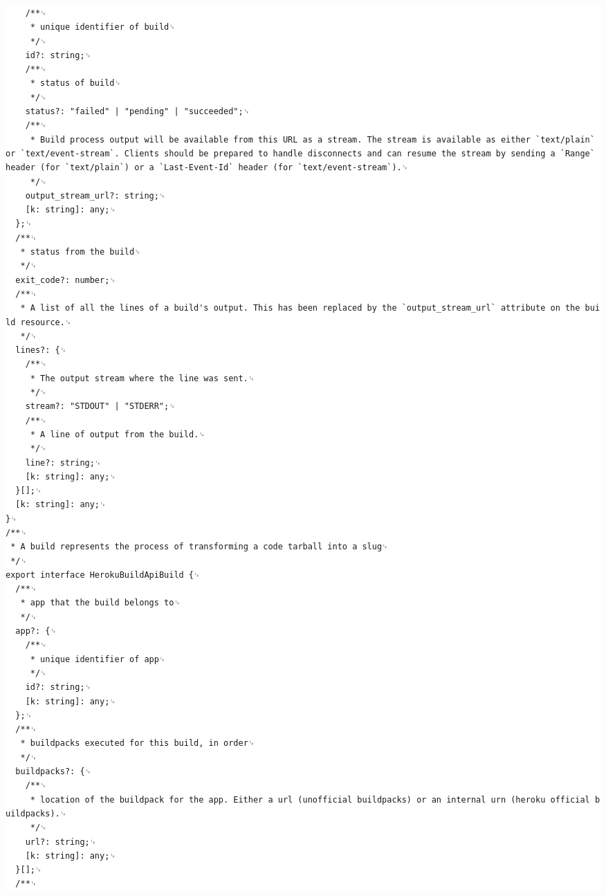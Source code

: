         /**␊
         * unique identifier of build␊
         */␊
        id?: string;␊
        /**␊
         * status of build␊
         */␊
        status?: "failed" | "pending" | "succeeded";␊
        /**␊
         * Build process output will be available from this URL as a stream. The stream is available as either `text/plain` or `text/event-stream`. Clients should be prepared to handle disconnects and can resume the stream by sending a `Range` header (for `text/plain`) or a `Last-Event-Id` header (for `text/event-stream`).␊
         */␊
        output_stream_url?: string;␊
        [k: string]: any;␊
      };␊
      /**␊
       * status from the build␊
       */␊
      exit_code?: number;␊
      /**␊
       * A list of all the lines of a build's output. This has been replaced by the `output_stream_url` attribute on the build resource.␊
       */␊
      lines?: {␊
        /**␊
         * The output stream where the line was sent.␊
         */␊
        stream?: "STDOUT" | "STDERR";␊
        /**␊
         * A line of output from the build.␊
         */␊
        line?: string;␊
        [k: string]: any;␊
      }[];␊
      [k: string]: any;␊
    }␊
    /**␊
     * A build represents the process of transforming a code tarball into a slug␊
     */␊
    export interface HerokuBuildApiBuild {␊
      /**␊
       * app that the build belongs to␊
       */␊
      app?: {␊
        /**␊
         * unique identifier of app␊
         */␊
        id?: string;␊
        [k: string]: any;␊
      };␊
      /**␊
       * buildpacks executed for this build, in order␊
       */␊
      buildpacks?: {␊
        /**␊
         * location of the buildpack for the app. Either a url (unofficial buildpacks) or an internal urn (heroku official buildpacks).␊
         */␊
        url?: string;␊
        [k: string]: any;␊
      }[];␊
      /**␊